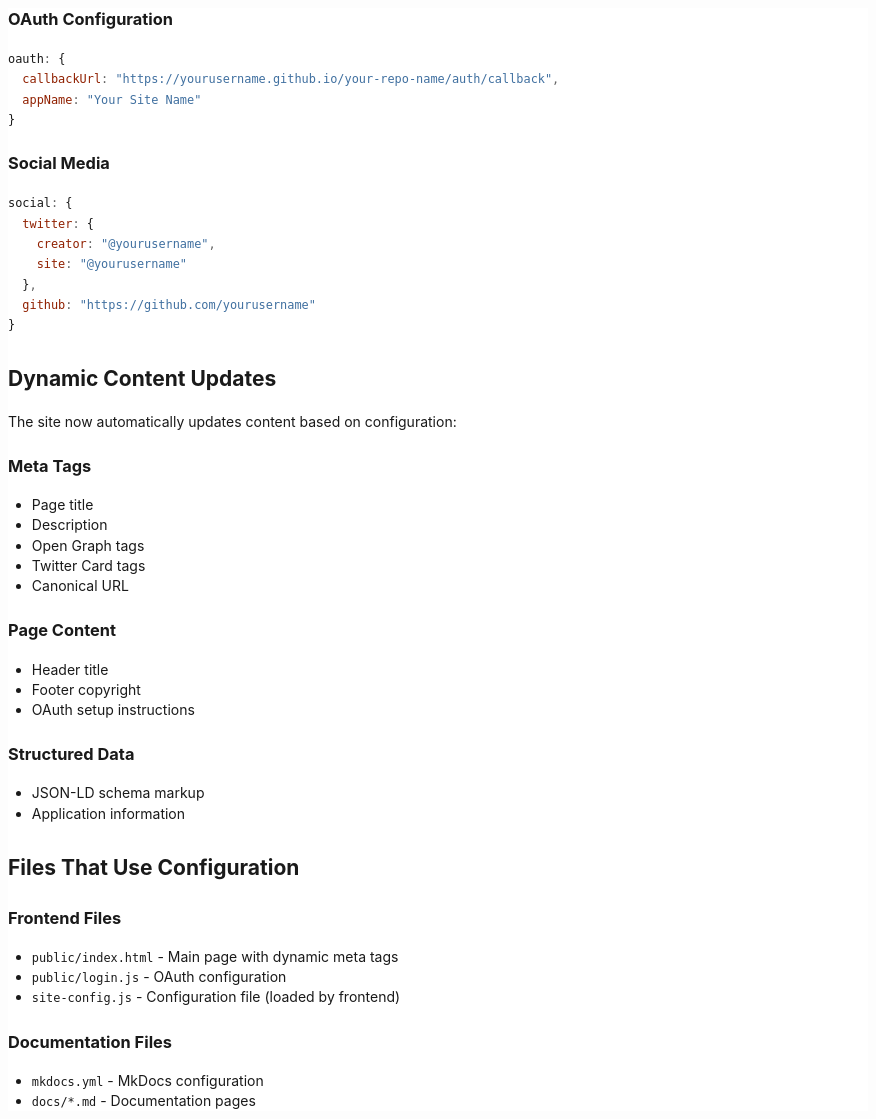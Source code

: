 ### OAuth Configuration

```javascript
oauth: {
  callbackUrl: "https://yourusername.github.io/your-repo-name/auth/callback",
  appName: "Your Site Name"
}
```

### Social Media

```javascript
social: {
  twitter: {
    creator: "@yourusername",
    site: "@yourusername"
  },
  github: "https://github.com/yourusername"
}
```

## Dynamic Content Updates

The site now automatically updates content based on configuration:

### Meta Tags
- Page title
- Description
- Open Graph tags
- Twitter Card tags
- Canonical URL

### Page Content
- Header title
- Footer copyright
- OAuth setup instructions

### Structured Data
- JSON-LD schema markup
- Application information

## Files That Use Configuration

### Frontend Files
- `public/index.html` - Main page with dynamic meta tags
- `public/login.js` - OAuth configuration
- `site-config.js` - Configuration file (loaded by frontend)

### Documentation Files
- `mkdocs.yml` - MkDocs configuration
- `docs/*.md` - Documentation pages
